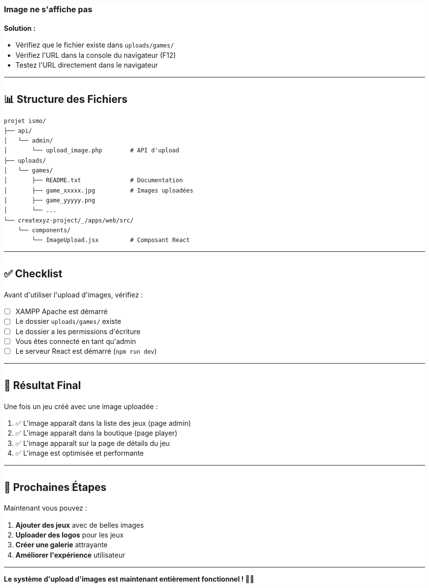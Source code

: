 ### **Image ne s'affiche pas**

**Solution :**
- Vérifiez que le fichier existe dans `uploads/games/`
- Vérifiez l'URL dans la console du navigateur (F12)
- Testez l'URL directement dans le navigateur

---

## 📊 Structure des Fichiers

```
projet ismo/
├── api/
│   └── admin/
│       └── upload_image.php        # API d'upload
├── uploads/
│   └── games/
│       ├── README.txt              # Documentation
│       ├── game_xxxxx.jpg          # Images uploadées
│       ├── game_yyyyy.png
│       └── ...
└── createxyz-project/_/apps/web/src/
    └── components/
        └── ImageUpload.jsx         # Composant React
```

---

## ✅ Checklist

Avant d'utiliser l'upload d'images, vérifiez :

- [ ] XAMPP Apache est démarré
- [ ] Le dossier `uploads/games/` existe
- [ ] Le dossier a les permissions d'écriture
- [ ] Vous êtes connecté en tant qu'admin
- [ ] Le serveur React est démarré (`npm run dev`)

---

## 🎯 Résultat Final

Une fois un jeu créé avec une image uploadée :

1. ✅ L'image apparaît dans la liste des jeux (page admin)
2. ✅ L'image apparaît dans la boutique (page player)
3. ✅ L'image apparaît sur la page de détails du jeu
4. ✅ L'image est optimisée et performante

---

## 🚀 Prochaines Étapes

Maintenant vous pouvez :

1. **Ajouter des jeux** avec de belles images
2. **Uploader des logos** pour les jeux
3. **Créer une galerie** attrayante
4. **Améliorer l'expérience** utilisateur

---

**Le système d'upload d'images est maintenant entièrement fonctionnel ! 📸✨**
